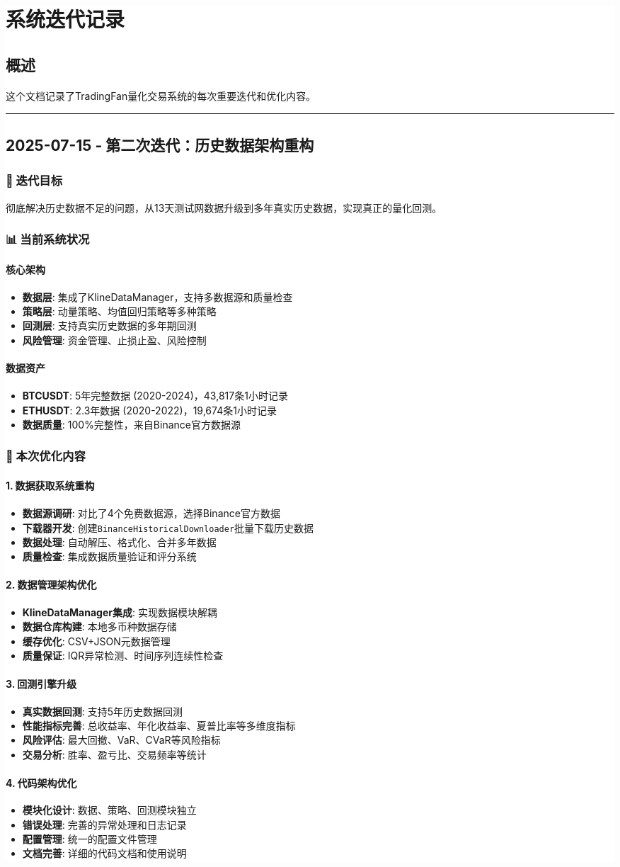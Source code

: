 # 系统迭代记录

## 概述
这个文档记录了TradingFan量化交易系统的每次重要迭代和优化内容。

---

## 2025-07-15 - 第二次迭代：历史数据架构重构

### 🎯 迭代目标
彻底解决历史数据不足的问题，从13天测试网数据升级到多年真实历史数据，实现真正的量化回测。

### 📊 当前系统状况

#### 核心架构
- **数据层**: 集成了KlineDataManager，支持多数据源和质量检查
- **策略层**: 动量策略、均值回归策略等多种策略
- **回测层**: 支持真实历史数据的多年期回测
- **风险管理**: 资金管理、止损止盈、风险控制

#### 数据资产
- **BTCUSDT**: 5年完整数据 (2020-2024)，43,817条1小时记录
- **ETHUSDT**: 2.3年数据 (2020-2022)，19,674条1小时记录
- **数据质量**: 100%完整性，来自Binance官方数据源

### 🚀 本次优化内容

#### 1. 数据获取系统重构
- **数据源调研**: 对比了4个免费数据源，选择Binance官方数据
- **下载器开发**: 创建`BinanceHistoricalDownloader`批量下载历史数据
- **数据处理**: 自动解压、格式化、合并多年数据
- **质量检查**: 集成数据质量验证和评分系统

#### 2. 数据管理架构优化
- **KlineDataManager集成**: 实现数据模块解耦
- **数据仓库构建**: 本地多币种数据存储
- **缓存优化**: CSV+JSON元数据管理
- **质量保证**: IQR异常检测、时间序列连续性检查

#### 3. 回测引擎升级
- **真实数据回测**: 支持5年历史数据回测
- **性能指标完善**: 总收益率、年化收益率、夏普比率等多维度指标
- **风险评估**: 最大回撤、VaR、CVaR等风险指标
- **交易分析**: 胜率、盈亏比、交易频率等统计

#### 4. 代码架构优化
- **模块化设计**: 数据、策略、回测模块独立
- **错误处理**: 完善的异常处理和日志记录
- **配置管理**: 统一的配置文件管理
- **文档完善**: 详细的代码文档和使用说明
